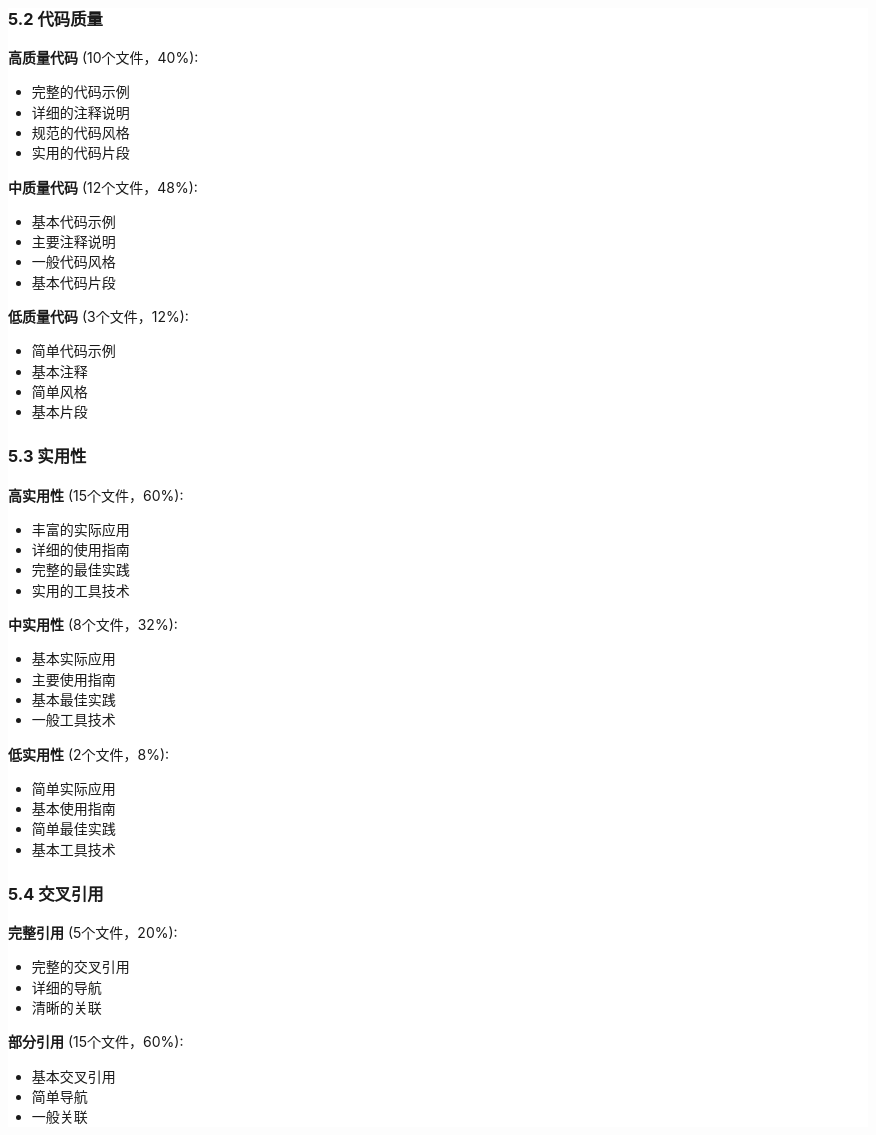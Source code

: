 ### 5.2 代码质量

**高质量代码** (10个文件，40%):

- 完整的代码示例
- 详细的注释说明
- 规范的代码风格
- 实用的代码片段

**中质量代码** (12个文件，48%):

- 基本代码示例
- 主要注释说明
- 一般代码风格
- 基本代码片段

**低质量代码** (3个文件，12%):

- 简单代码示例
- 基本注释
- 简单风格
- 基本片段

### 5.3 实用性

**高实用性** (15个文件，60%):

- 丰富的实际应用
- 详细的使用指南
- 完整的最佳实践
- 实用的工具技术

**中实用性** (8个文件，32%):

- 基本实际应用
- 主要使用指南
- 基本最佳实践
- 一般工具技术

**低实用性** (2个文件，8%):

- 简单实际应用
- 基本使用指南
- 简单最佳实践
- 基本工具技术

### 5.4 交叉引用

**完整引用** (5个文件，20%):

- 完整的交叉引用
- 详细的导航
- 清晰的关联

**部分引用** (15个文件，60%):

- 基本交叉引用
- 简单导航
- 一般关联
